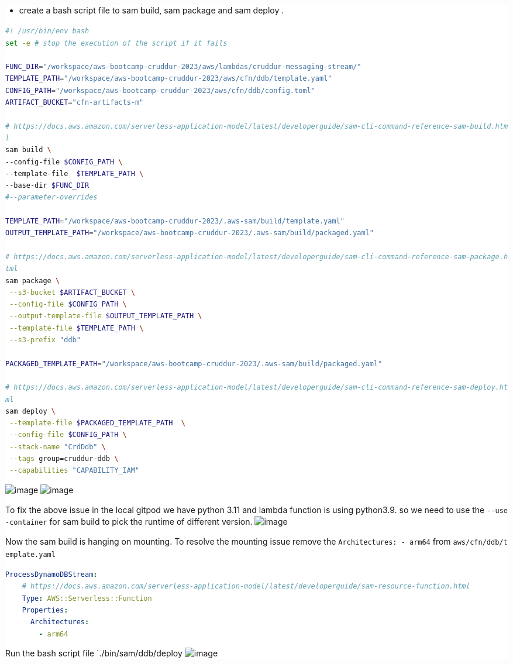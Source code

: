  - create a bash script file to sam build, sam package and sam deploy .
 ```sh
 #! /usr/bin/env bash
set -e # stop the execution of the script if it fails

FUNC_DIR="/workspace/aws-bootcamp-cruddur-2023/aws/lambdas/cruddur-messaging-stream/"
TEMPLATE_PATH="/workspace/aws-bootcamp-cruddur-2023/aws/cfn/ddb/template.yaml"
CONFIG_PATH="/workspace/aws-bootcamp-cruddur-2023/aws/cfn/ddb/config.toml"
ARTIFACT_BUCKET="cfn-artifacts-m"

# https://docs.aws.amazon.com/serverless-application-model/latest/developerguide/sam-cli-command-reference-sam-build.html
sam build \
--config-file $CONFIG_PATH \
--template-file  $TEMPLATE_PATH \
--base-dir $FUNC_DIR
#--parameter-overrides

TEMPLATE_PATH="/workspace/aws-bootcamp-cruddur-2023/.aws-sam/build/template.yaml"
OUTPUT_TEMPLATE_PATH="/workspace/aws-bootcamp-cruddur-2023/.aws-sam/build/packaged.yaml"

# https://docs.aws.amazon.com/serverless-application-model/latest/developerguide/sam-cli-command-reference-sam-package.html
sam package \
  --s3-bucket $ARTIFACT_BUCKET \
  --config-file $CONFIG_PATH \
  --output-template-file $OUTPUT_TEMPLATE_PATH \
  --template-file $TEMPLATE_PATH \
  --s3-prefix "ddb"

PACKAGED_TEMPLATE_PATH="/workspace/aws-bootcamp-cruddur-2023/.aws-sam/build/packaged.yaml"

# https://docs.aws.amazon.com/serverless-application-model/latest/developerguide/sam-cli-command-reference-sam-deploy.html
sam deploy \
  --template-file $PACKAGED_TEMPLATE_PATH  \
  --config-file $CONFIG_PATH \
  --stack-name "CrdDdb" \
  --tags group=cruddur-ddb \
  --capabilities "CAPABILITY_IAM"
```
![image](https://github.com/madhavi-chavva/aws-bootcamp-cruddur-2023/assets/125069098/ddca83c7-de60-488a-aa9e-57f35d8a40b2)
![image](https://github.com/madhavi-chavva/aws-bootcamp-cruddur-2023/assets/125069098/9e360fb3-b649-4dfa-8fcc-13dfe44797f0)

To fix the above issue in the local gitpod we have python 3.11 and lambda function is using python3.9. so we need to use the `--use-container` for
sam build to pick the runtime of different version.
![image](https://github.com/madhavi-chavva/aws-bootcamp-cruddur-2023/assets/125069098/6c61872c-5753-4831-960c-e1b760a07205)

Now the sam build is hanging on mounting. To resolve the mounting issue remove the `Architectures: - arm64` from `aws/cfn/ddb/template.yaml`
```yaml
ProcessDynamoDBStream:
    # https://docs.aws.amazon.com/serverless-application-model/latest/developerguide/sam-resource-function.html
    Type: AWS::Serverless::Function
    Properties:
      Architectures: 
        - arm64
```
Run the bash script file `./bin/sam/ddb/deploy
![image](https://github.com/madhavi-chavva/aws-bootcamp-cruddur-2023/assets/125069098/558f7960-09b6-4038-b7b6-cbd09af4f140)
